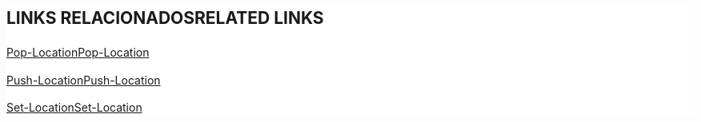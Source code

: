
## <span data-ttu-id="b0737-197">LINKS RELACIONADOS</span><span class="sxs-lookup"><span data-stu-id="b0737-197">RELATED LINKS</span></span>

[<span data-ttu-id="b0737-198">Pop-Location</span><span class="sxs-lookup"><span data-stu-id="b0737-198">Pop-Location</span></span>](Pop-Location.md)

[<span data-ttu-id="b0737-199">Push-Location</span><span class="sxs-lookup"><span data-stu-id="b0737-199">Push-Location</span></span>](Push-Location.md)

[<span data-ttu-id="b0737-200">Set-Location</span><span class="sxs-lookup"><span data-stu-id="b0737-200">Set-Location</span></span>](Set-Location.md)
